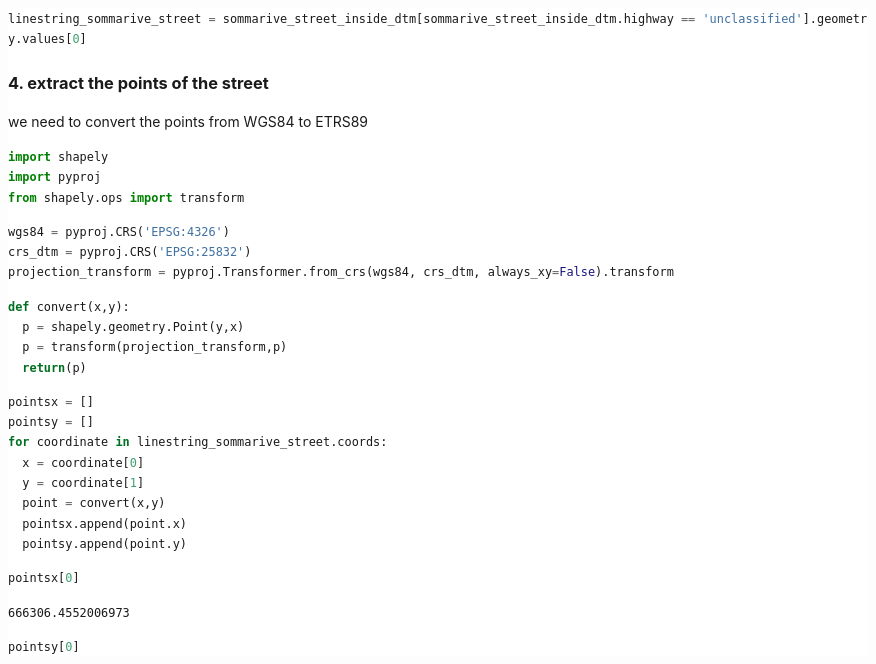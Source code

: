 

```python
linestring_sommarive_street = sommarive_street_inside_dtm[sommarive_street_inside_dtm.highway == 'unclassified'].geometry.values[0]
```

### 4. extract the points of the street
we need to convert the points from WGS84 to ETRS89


```python
import shapely
import pyproj
from shapely.ops import transform
```


```python
wgs84 = pyproj.CRS('EPSG:4326')
crs_dtm = pyproj.CRS('EPSG:25832')
projection_transform = pyproj.Transformer.from_crs(wgs84, crs_dtm, always_xy=False).transform
```


```python
def convert(x,y):
  p = shapely.geometry.Point(y,x)
  p = transform(projection_transform,p)
  return(p)
```


```python
pointsx = []
pointsy = []
for coordinate in linestring_sommarive_street.coords:
  x = coordinate[0]
  y = coordinate[1]
  point = convert(x,y)
  pointsx.append(point.x)
  pointsy.append(point.y)
```


```python
pointsx[0]
```




    666306.4552006973




```python
pointsy[0]
```



